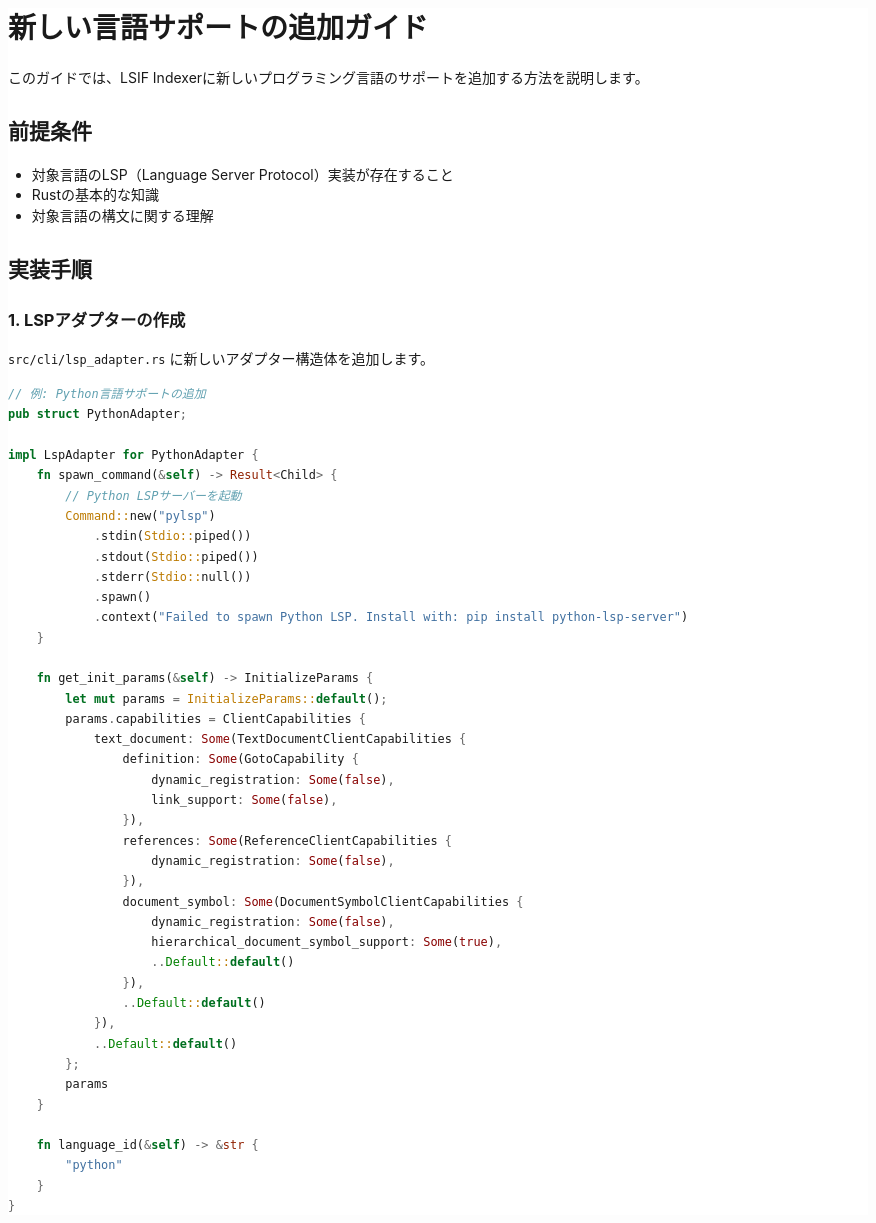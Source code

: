 # 新しい言語サポートの追加ガイド

このガイドでは、LSIF Indexerに新しいプログラミング言語のサポートを追加する方法を説明します。

## 前提条件

- 対象言語のLSP（Language Server Protocol）実装が存在すること
- Rustの基本的な知識
- 対象言語の構文に関する理解

## 実装手順

### 1. LSPアダプターの作成

`src/cli/lsp_adapter.rs` に新しいアダプター構造体を追加します。

```rust
// 例: Python言語サポートの追加
pub struct PythonAdapter;

impl LspAdapter for PythonAdapter {
    fn spawn_command(&self) -> Result<Child> {
        // Python LSPサーバーを起動
        Command::new("pylsp")
            .stdin(Stdio::piped())
            .stdout(Stdio::piped())
            .stderr(Stdio::null())
            .spawn()
            .context("Failed to spawn Python LSP. Install with: pip install python-lsp-server")
    }
    
    fn get_init_params(&self) -> InitializeParams {
        let mut params = InitializeParams::default();
        params.capabilities = ClientCapabilities {
            text_document: Some(TextDocumentClientCapabilities {
                definition: Some(GotoCapability {
                    dynamic_registration: Some(false),
                    link_support: Some(false),
                }),
                references: Some(ReferenceClientCapabilities {
                    dynamic_registration: Some(false),
                }),
                document_symbol: Some(DocumentSymbolClientCapabilities {
                    dynamic_registration: Some(false),
                    hierarchical_document_symbol_support: Some(true),
                    ..Default::default()
                }),
                ..Default::default()
            }),
            ..Default::default()
        };
        params
    }
    
    fn language_id(&self) -> &str {
        "python"
    }
}
```

